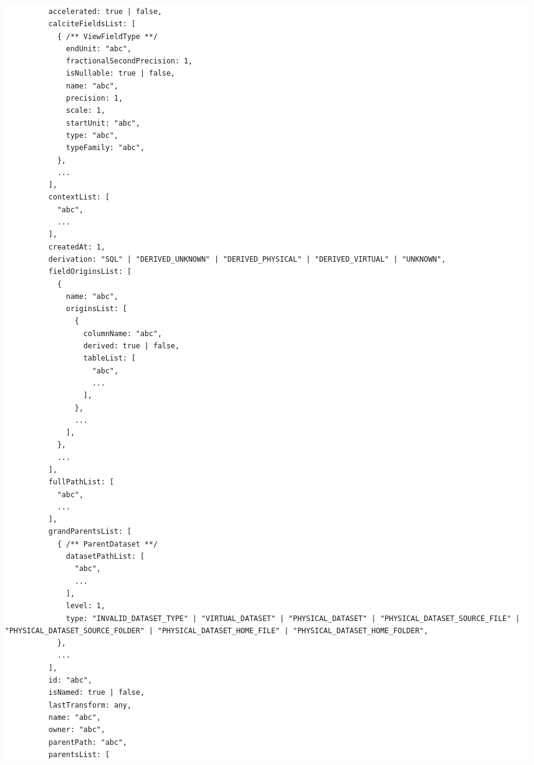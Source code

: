 ```
          accelerated: true | false,
          calciteFieldsList: [
            { /** ViewFieldType **/
              endUnit: "abc",
              fractionalSecondPrecision: 1,
              isNullable: true | false,
              name: "abc",
              precision: 1,
              scale: 1,
              startUnit: "abc",
              type: "abc",
              typeFamily: "abc",
            },
            ...
          ],
          contextList: [
            "abc",
            ...
          ],
          createdAt: 1,
          derivation: "SQL" | "DERIVED_UNKNOWN" | "DERIVED_PHYSICAL" | "DERIVED_VIRTUAL" | "UNKNOWN",
          fieldOriginsList: [
            {
              name: "abc",
              originsList: [
                {
                  columnName: "abc",
                  derived: true | false,
                  tableList: [
                    "abc",
                    ...
                  ],
                },
                ...
              ],
            },
            ...
          ],
          fullPathList: [
            "abc",
            ...
          ],
          grandParentsList: [
            { /** ParentDataset **/
              datasetPathList: [
                "abc",
                ...
              ],
              level: 1,
              type: "INVALID_DATASET_TYPE" | "VIRTUAL_DATASET" | "PHYSICAL_DATASET" | "PHYSICAL_DATASET_SOURCE_FILE" | "PHYSICAL_DATASET_SOURCE_FOLDER" | "PHYSICAL_DATASET_HOME_FILE" | "PHYSICAL_DATASET_HOME_FOLDER",
            },
            ...
          ],
          id: "abc",
          isNamed: true | false,
          lastTransform: any,
          name: "abc",
          owner: "abc",
          parentPath: "abc",
          parentsList: [
```